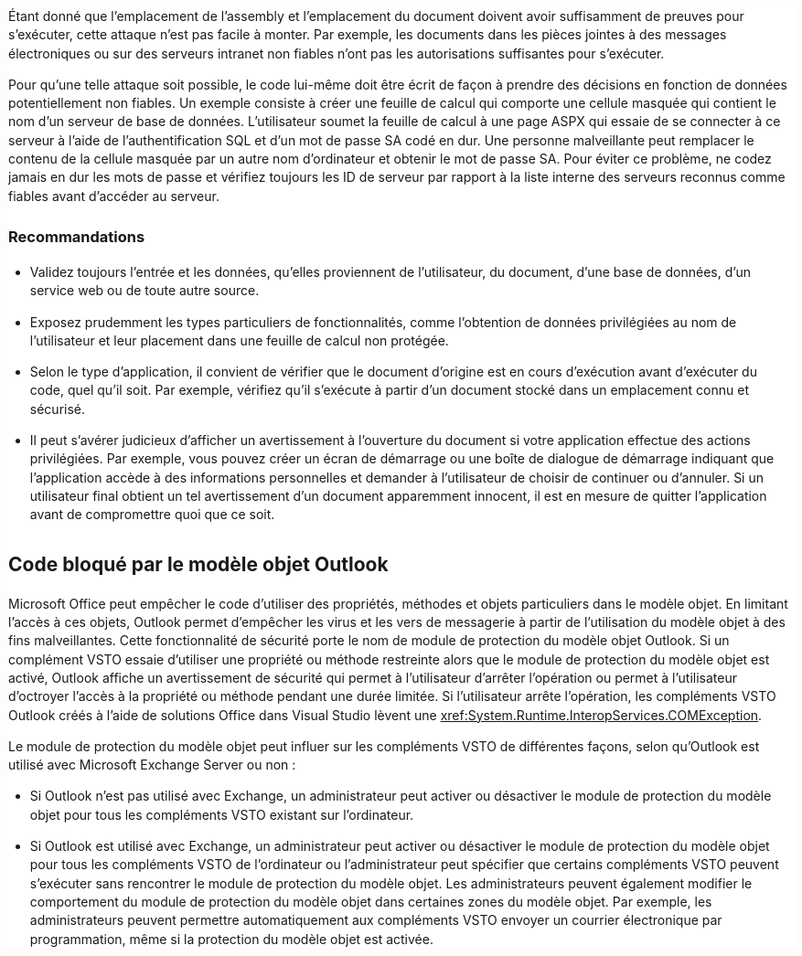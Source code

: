  Étant donné que l’emplacement de l’assembly et l’emplacement du document doivent avoir suffisamment de preuves pour s’exécuter, cette attaque n’est pas facile à monter. Par exemple, les documents dans les pièces jointes à des messages électroniques ou sur des serveurs intranet non fiables n’ont pas les autorisations suffisantes pour s’exécuter.  
  
 Pour qu’une telle attaque soit possible, le code lui-même doit être écrit de façon à prendre des décisions en fonction de données potentiellement non fiables. Un exemple consiste à créer une feuille de calcul qui comporte une cellule masquée qui contient le nom d’un serveur de base de données. L’utilisateur soumet la feuille de calcul à une page ASPX qui essaie de se connecter à ce serveur à l’aide de l’authentification SQL et d’un mot de passe SA codé en dur. Une personne malveillante peut remplacer le contenu de la cellule masquée par un autre nom d’ordinateur et obtenir le mot de passe SA. Pour éviter ce problème, ne codez jamais en dur les mots de passe et vérifiez toujours les ID de serveur par rapport à la liste interne des serveurs reconnus comme fiables avant d’accéder au serveur.  
  
### <a name="recommendations"></a>Recommandations  
  
-   Validez toujours l’entrée et les données, qu’elles proviennent de l’utilisateur, du document, d’une base de données, d’un service web ou de toute autre source.  
  
-   Exposez prudemment les types particuliers de fonctionnalités, comme l’obtention de données privilégiées au nom de l’utilisateur et leur placement dans une feuille de calcul non protégée.  
  
-   Selon le type d’application, il convient de vérifier que le document d’origine est en cours d’exécution avant d’exécuter du code, quel qu’il soit. Par exemple, vérifiez qu’il s’exécute à partir d’un document stocké dans un emplacement connu et sécurisé.  
  
-   Il peut s’avérer judicieux d’afficher un avertissement à l’ouverture du document si votre application effectue des actions privilégiées. Par exemple, vous pouvez créer un écran de démarrage ou une boîte de dialogue de démarrage indiquant que l’application accède à des informations personnelles et demander à l’utilisateur de choisir de continuer ou d’annuler. Si un utilisateur final obtient un tel avertissement d’un document apparemment innocent, il est en mesure de quitter l’application avant de compromettre quoi que ce soit.  
  
## <a name="code-is-blocked-by-the-outlook-object-model-guard"></a>Code bloqué par le modèle objet Outlook  
 Microsoft Office peut empêcher le code d’utiliser des propriétés, méthodes et objets particuliers dans le modèle objet. En limitant l’accès à ces objets, Outlook permet d’empêcher les virus et les vers de messagerie à partir de l’utilisation du modèle objet à des fins malveillantes. Cette fonctionnalité de sécurité porte le nom de module de protection du modèle objet Outlook. Si un complément VSTO essaie d’utiliser une propriété ou méthode restreinte alors que le module de protection du modèle objet est activé, Outlook affiche un avertissement de sécurité qui permet à l’utilisateur d’arrêter l’opération ou permet à l’utilisateur d’octroyer l’accès à la propriété ou méthode pendant une durée limitée. Si l’utilisateur arrête l’opération, les compléments VSTO Outlook créés à l’aide de solutions Office dans Visual Studio lèvent une <xref:System.Runtime.InteropServices.COMException>.  
  
 Le module de protection du modèle objet peut influer sur les compléments VSTO de différentes façons, selon qu’Outlook est utilisé avec Microsoft Exchange Server ou non :  
  
-   Si Outlook n’est pas utilisé avec Exchange, un administrateur peut activer ou désactiver le module de protection du modèle objet pour tous les compléments VSTO existant sur l’ordinateur.  
  
-   Si Outlook est utilisé avec Exchange, un administrateur peut activer ou désactiver le module de protection du modèle objet pour tous les compléments VSTO de l’ordinateur ou l’administrateur peut spécifier que certains compléments VSTO peuvent s’exécuter sans rencontrer le module de protection du modèle objet. Les administrateurs peuvent également modifier le comportement du module de protection du modèle objet dans certaines zones du modèle objet. Par exemple, les administrateurs peuvent permettre automatiquement aux compléments VSTO envoyer un courrier électronique par programmation, même si la protection du modèle objet est activée.  
  